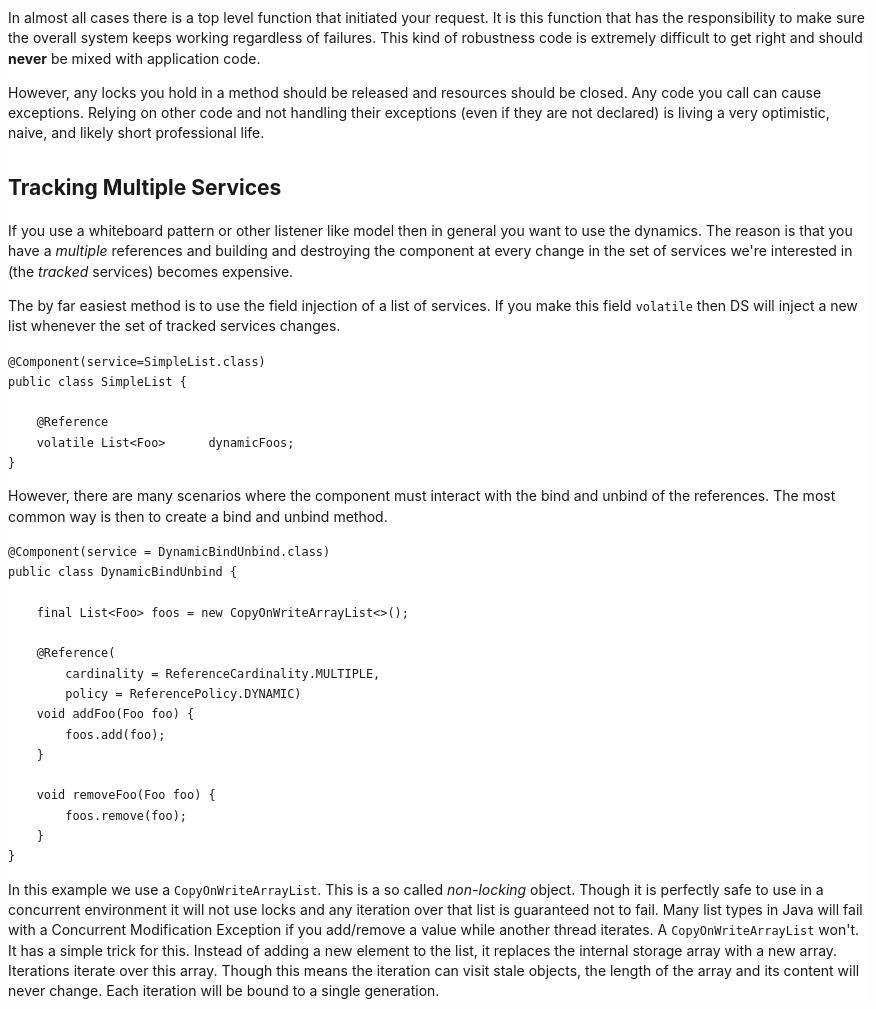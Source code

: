 In almost all cases there is a top level function that initiated your request. It
is this function that has the responsibility to make sure the overall system
keeps working regardless of failures. This kind of robustness code is extremely
difficult to get right and should **never** be mixed with application code.

However, any locks you hold in a method should be released and resources should be closed. Any code
you call can cause exceptions. Relying on other code and not handling their exceptions
(even if they are not declared) is living a very optimistic, naive, and likely short
professional life.

## Tracking Multiple Services

If you use a whiteboard pattern or other listener like model then in general
you want to use the dynamics. The reason is that you have a _multiple_ references
and building and destroying the component at every change in the set of services
we're interested in (the _tracked_ services) becomes expensive.

The by far easiest method is to use the field injection of a list of services.
If you make this field `volatile` then DS will inject a new list whenever the
set of tracked services changes.

    @Component(service=SimpleList.class)
    public class SimpleList {

    	@Reference
    	volatile List<Foo>		dynamicFoos;
    }

However, there are many scenarios where the component must interact with the bind
and unbind of the references. The most common way is then to create a bind
and unbind method.

    @Component(service = DynamicBindUnbind.class)
    public class DynamicBindUnbind {

    	final List<Foo> foos = new CopyOnWriteArrayList<>();

    	@Reference(
    		cardinality = ReferenceCardinality.MULTIPLE,
    		policy = ReferencePolicy.DYNAMIC)
    	void addFoo(Foo foo) {
    		foos.add(foo);
    	}

    	void removeFoo(Foo foo) {
    		foos.remove(foo);
    	}
    }

In this example we use a `CopyOnWriteArrayList`. This is a so called _non-locking_
object. Though it is perfectly safe to use in a concurrent environment it will not
use locks and any iteration over that list is guaranteed not to fail. Many list
types in Java will fail with a Concurrent Modification Exception if you add/remove
a value while another thread iterates. A `CopyOnWriteArrayList` won't. It has a simple
trick for this. Instead of adding a new element to the list, it replaces the
internal storage array with a new array. Iterations iterate over this array. Though
this means the iteration can visit stale objects, the length of the array and its
content will never change. Each iteration will be bound to a single generation.
